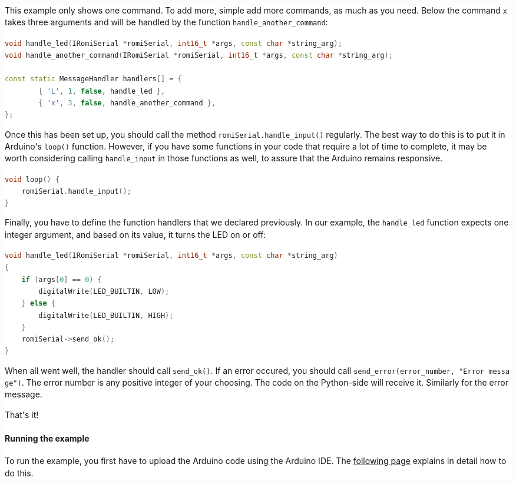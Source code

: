 This example only shows one command. To add more, simple add more
commands, as much as you need. Below the command `x` takes three
arguments and will be handled by the function `handle_another_command`:

```cpp
void handle_led(IRomiSerial *romiSerial, int16_t *args, const char *string_arg);
void handle_another_command(IRomiSerial *romiSerial, int16_t *args, const char *string_arg);

const static MessageHandler handlers[] = {
        { 'L', 1, false, handle_led },
        { 'x', 3, false, handle_another_command },
};
```

Once this has been set up, you should call the method
`romiSerial.handle_input()` regularly. The best way to do this is to
put it in Arduino's `loop()` function. However, if you have some
functions in your code that require a lot of time to complete, it may
be worth considering calling `handle_input` in those functions as
well, to assure that the Arduino remains responsive.

```cpp
void loop() {
    romiSerial.handle_input();
}
```

Finally, you have to define the function handlers that we declared
previously. In our example, the `handle_led` function expects one
integer argument, and based on its value, it turns the LED on or off:

```cpp
void handle_led(IRomiSerial *romiSerial, int16_t *args, const char *string_arg)
{
    if (args[0] == 0) {
        digitalWrite(LED_BUILTIN, LOW);
    } else {
        digitalWrite(LED_BUILTIN, HIGH);
    }
    romiSerial->send_ok();
}
```

When all went well, the handler should call `send_ok()`. If an error
occured, you should call `send_error(error_number, "Error
message")`. The error number is any positive integer of your
choosing. The code on the Python-side will receive it. Similarly for
the error message.

That's it!

#### Running the example

To run the example, you first have to upload the Arduino code using
the Arduino IDE. The [following
page](https://support.arduino.cc/hc/en-us/articles/4733418441116-Upload-a-sketch-in-Arduino-IDE) explains in detail how to do this.
